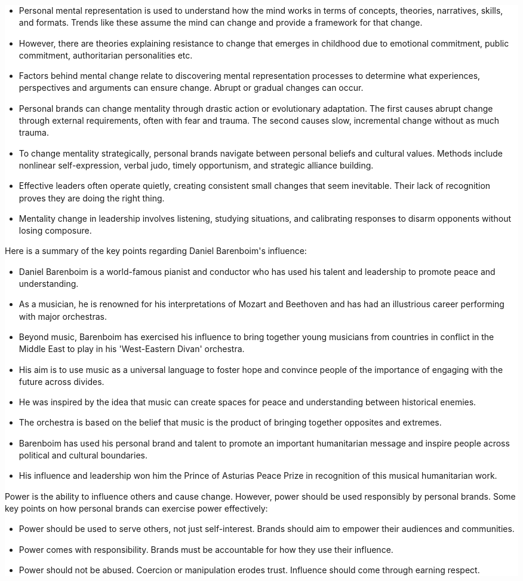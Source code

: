  

- Personal mental representation is used to understand how the mind works in terms of concepts, theories, narratives, skills, and formats. Trends like these assume the mind can change and provide a framework for that change. 

- However, there are theories explaining resistance to change that emerges in childhood due to emotional commitment, public commitment, authoritarian personalities etc. 

- Factors behind mental change relate to discovering mental representation processes to determine what experiences, perspectives and arguments can ensure change. Abrupt or gradual changes can occur.

- Personal brands can change mentality through drastic action or evolutionary adaptation. The first causes abrupt change through external requirements, often with fear and trauma. The second causes slow, incremental change without as much trauma. 

- To change mentality strategically, personal brands navigate between personal beliefs and cultural values. Methods include nonlinear self-expression, verbal judo, timely opportunism, and strategic alliance building. 

- Effective leaders often operate quietly, creating consistent small changes that seem inevitable. Their lack of recognition proves they are doing the right thing. 

- Mentality change in leadership involves listening, studying situations, and calibrating responses to disarm opponents without losing composure.

 Here is a summary of the key points regarding Daniel Barenboim's influence:

- Daniel Barenboim is a world-famous pianist and conductor who has used his talent and leadership to promote peace and understanding. 

- As a musician, he is renowned for his interpretations of Mozart and Beethoven and has had an illustrious career performing with major orchestras. 

- Beyond music, Barenboim has exercised his influence to bring together young musicians from countries in conflict in the Middle East to play in his 'West-Eastern Divan' orchestra. 

- His aim is to use music as a universal language to foster hope and convince people of the importance of engaging with the future across divides. 

- He was inspired by the idea that music can create spaces for peace and understanding between historical enemies. 

- The orchestra is based on the belief that music is the product of bringing together opposites and extremes. 

- Barenboim has used his personal brand and talent to promote an important humanitarian message and inspire people across political and cultural boundaries.

- His influence and leadership won him the Prince of Asturias Peace Prize in recognition of this musical humanitarian work.

 Power is the ability to influence others and cause change. However, power should be used responsibly by personal brands. Some key points on how personal brands can exercise power effectively:

- Power should be used to serve others, not just self-interest. Brands should aim to empower their audiences and communities. 

- Power comes with responsibility. Brands must be accountable for how they use their influence.

- Power should not be abused. Coercion or manipulation erodes trust. Influence should come through earning respect.
